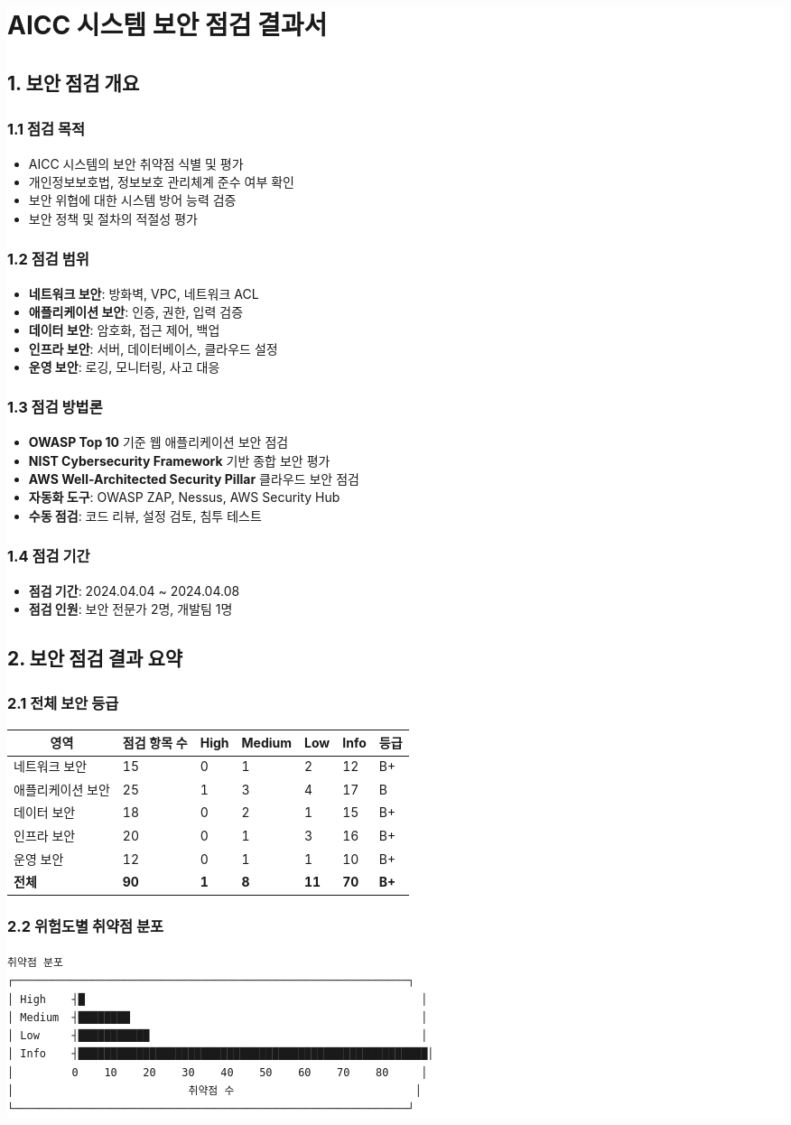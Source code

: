 # AICC 시스템 보안 점검 결과서

## 1. 보안 점검 개요

### 1.1 점검 목적
- AICC 시스템의 보안 취약점 식별 및 평가
- 개인정보보호법, 정보보호 관리체계 준수 여부 확인
- 보안 위협에 대한 시스템 방어 능력 검증
- 보안 정책 및 절차의 적절성 평가

### 1.2 점검 범위
- **네트워크 보안**: 방화벽, VPC, 네트워크 ACL
- **애플리케이션 보안**: 인증, 권한, 입력 검증
- **데이터 보안**: 암호화, 접근 제어, 백업
- **인프라 보안**: 서버, 데이터베이스, 클라우드 설정
- **운영 보안**: 로깅, 모니터링, 사고 대응

### 1.3 점검 방법론
- **OWASP Top 10** 기준 웹 애플리케이션 보안 점검
- **NIST Cybersecurity Framework** 기반 종합 보안 평가
- **AWS Well-Architected Security Pillar** 클라우드 보안 점검
- **자동화 도구**: OWASP ZAP, Nessus, AWS Security Hub
- **수동 점검**: 코드 리뷰, 설정 검토, 침투 테스트

### 1.4 점검 기간
- **점검 기간**: 2024.04.04 ~ 2024.04.08
- **점검 인원**: 보안 전문가 2명, 개발팀 1명

## 2. 보안 점검 결과 요약

### 2.1 전체 보안 등급
| 영역 | 점검 항목 수 | High | Medium | Low | Info | 등급 |
|------|--------------|------|--------|-----|------|------|
| 네트워크 보안 | 15 | 0 | 1 | 2 | 12 | B+ |
| 애플리케이션 보안 | 25 | 1 | 3 | 4 | 17 | B |
| 데이터 보안 | 18 | 0 | 2 | 1 | 15 | B+ |
| 인프라 보안 | 20 | 0 | 1 | 3 | 16 | B+ |
| 운영 보안 | 12 | 0 | 1 | 1 | 10 | B+ |
| **전체** | **90** | **1** | **8** | **11** | **70** | **B+** |

### 2.2 위험도별 취약점 분포
```
취약점 분포
┌─────────────────────────────────────────────────────────────┐
│ High    ┤█                                                    │
│ Medium  ┤████████                                             │
│ Low     ┤███████████                                          │
│ Info    ┤██████████████████████████████████████████████████████│
│         0    10    20    30    40    50    60    70    80     │
│                           취약점 수                            │
└─────────────────────────────────────────────────────────────┘
```
